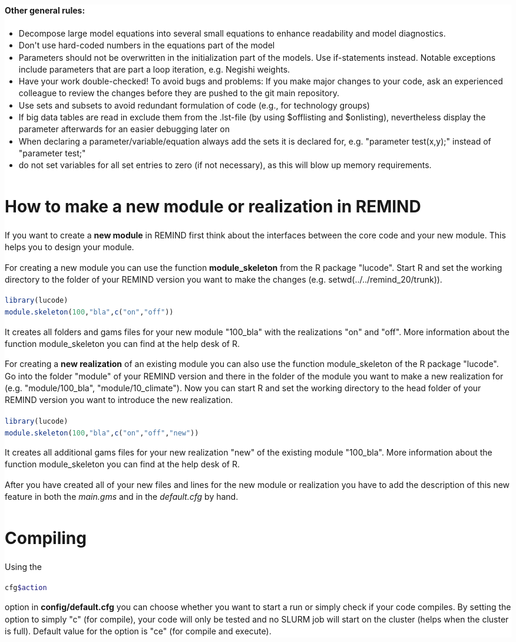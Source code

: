 
#### Other general rules:
* Decompose large model equations into several small equations to enhance readability and model diagnostics.
* Don't use hard-coded numbers in the equations part of the model
* Parameters should not be overwritten in the initialization part of the models. Use if-statements instead. Notable exceptions include parameters that are part a loop iteration, e.g. Negishi weights.
* Have your work double-checked! To avoid bugs and problems: If you make major changes to your code, ask an experienced colleague to review the changes before they are pushed to the git main repository.
* Use sets and subsets to avoid redundant formulation of code (e.g., for technology groups)
* If big data tables are read in exclude them from the .lst-file (by using $offlisting and $onlisting), nevertheless display the parameter afterwards for an easier debugging later on
* When declaring a parameter/variable/equation always add the sets it is declared for, e.g. "parameter test(x,y);" instead of "parameter test;"
* do not set variables for all set entries to zero (if not necessary), as this will blow up memory requirements.

How to make a new module or realization in REMIND
========================================================

If you want to create a **new module** in REMIND first think about the interfaces between the core code and your new module. This helps you to design your module. 

For creating a new module you can use the function **module_skeleton** from the R package "lucode". Start R and set the working directory to the folder of your REMIND version you want to make the changes (e.g. setwd(../../remind_20/trunk)). 

``` r
library(lucode)
module.skeleton(100,"bla",c("on","off"))
```

It creates all folders and gams files for your new module "100_bla" with the realizations "on" and "off". More information about the function module_skeleton you can find at the help desk of R. 

For creating a **new realization** of an existing module you can also use the function module_skeleton of the R package "lucode". Go into the folder "module" of your REMIND version and there in the folder of the module you want to make a new realization for (e.g. "module/100_bla", "module/10_climate"). Now you can start R and set the working directory to the head folder of your REMIND version you want to introduce the new realization. 

``` r
library(lucode)
module.skeleton(100,"bla",c("on","off","new"))
```
It creates all additional gams files for your new realization "new" of the existing module "100_bla". More information about the function module_skeleton you can find at the help desk of R. 

After you have created all of your new files and lines for the new module or realization you have to add the description of this new feature in both the *main.gms* and in the *default.cfg* by hand.

Compiling
=============

Using the
``` bash
cfg$action
```
option in **config/default.cfg** you can choose whether you want to start a run or simply check if your code compiles. By setting the option to simply "c" (for compile), your code will only be tested and no SLURM job will start on the cluster (helps when the cluster is full). Default value for the option is "ce" (for compile and execute).
